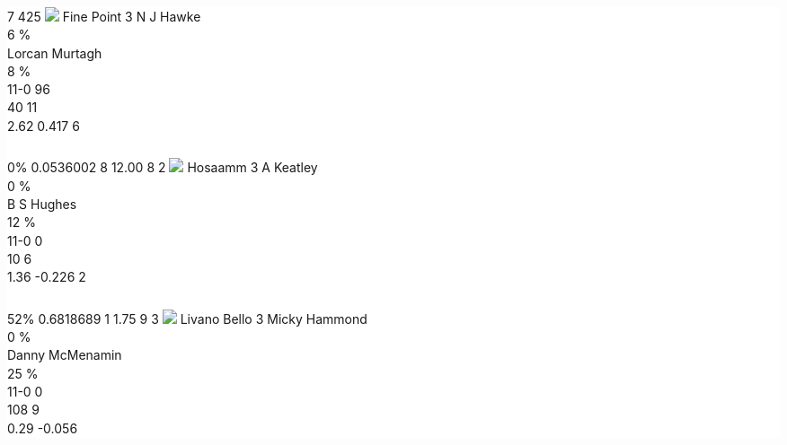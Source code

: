  </tr>
  <tr>
   <td style="text-align:center;width: 65px; "> 7 </td>
   <td style="text-align:left;"> 425 </td>
   <td style="text-align:center;width: 40px; ">  <html><body><img src="https://www.attheraces.com/images/silks/20241227/20241227wth141507.png?v=2"></body></html>
</td>
   <td style="text-align:left;"> Fine Point </td>
   <td style="text-align:center;"> 3 </td>
   <td style="text-align:left;"> N J Hawke <br> <div class = "badge rounded-pill cool "> 6 % <div> </td>
   <td style="text-align:left;"> Lorcan Murtagh <br> <div class = "badge rounded-pill cool "> 8 % <div> </td>
   <td style="text-align:center;"> 11-0 </td>
   <td style="text-align:center;"> 96 <br> 40 </td>
   <td style="text-align:center;"> 11 <br> 2.62 </td>
   <td style="text-align:center;"> 0.417 </td>
   <td style="text-align:center;"> 6 </td>
   <td style="text-align:center;"> <div class="progress" style="height:5px">     <div class="progress-bar rounded-3 bg-primary" role="progressbar" style="width: 0% " aria-valuenow="25" aria-valuemin="0" aria-valuemax="100"></div> </div> <br> 0% </td>
   <td style="text-align:center;"> 0.0536002 </td>
   <td style="text-align:center;"> 8 </td>
   <td style="text-align:center;"> 12.00 </td>
  </tr>
  <tr>
   <td style="text-align:center;width: 65px; "> 8 </td>
   <td style="text-align:left;"> 2 </td>
   <td style="text-align:center;width: 40px; ">  <html><body><img src="https://www.attheraces.com/images/silks/20241227/20241227wth141508.png?v=2"></body></html>
</td>
   <td style="text-align:left;"> Hosaamm </td>
   <td style="text-align:center;"> 3 </td>
   <td style="text-align:left;"> A Keatley <br> <div class = "badge rounded-pill cool "> 0 % <div> </td>
   <td style="text-align:left;"> B S Hughes <br> <div class = "badge rounded-pill average "> 12 % <div> </td>
   <td style="text-align:center;"> 11-0 </td>
   <td style="text-align:center;"> 0 <br> 10 </td>
   <td style="text-align:center;"> 6 <br> 1.36 </td>
   <td style="text-align:center;"> -0.226 </td>
   <td style="text-align:center;"> 2 </td>
   <td style="text-align:center;"> <div class="progress" style="height:5px">     <div class="progress-bar rounded-3 bg-primary" role="progressbar" style="width: 52% " aria-valuenow="25" aria-valuemin="0" aria-valuemax="100"></div> </div> <br> 52% </td>
   <td style="text-align:center;"> 0.6818689 </td>
   <td style="text-align:center;"> 1 </td>
   <td style="text-align:center;"> 1.75 </td>
  </tr>
  <tr>
   <td style="text-align:center;width: 65px; "> 9 </td>
   <td style="text-align:left;"> 3 </td>
   <td style="text-align:center;width: 40px; ">  <html><body><img src="https://www.attheraces.com/images/silks/20241227/20241227wth141509.png?v=2"></body></html>
</td>
   <td style="text-align:left;"> Livano Bello </td>
   <td style="text-align:center;"> 3 </td>
   <td style="text-align:left;"> Micky Hammond <br> <div class = "badge rounded-pill cool "> 0 % <div> </td>
   <td style="text-align:left;"> Danny McMenamin <br> <div class = "badge rounded-pill hot "> 25 % <div> </td>
   <td style="text-align:center;"> 11-0 </td>
   <td style="text-align:center;"> 0 <br> 108 </td>
   <td style="text-align:center;"> 9 <br> 0.29 </td>
   <td style="text-align:center;"> -0.056 </td>